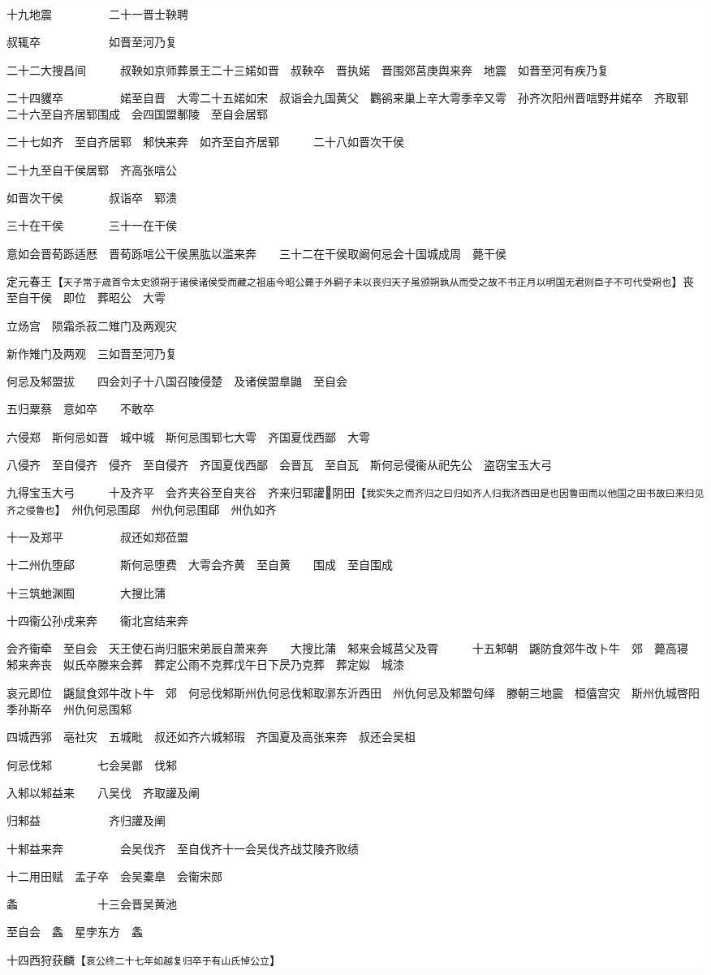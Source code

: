 十九地震　　　　　二十一晋士鞅聘  

叔辄卒　　　　　　如晋至河乃复  

二十二大搜昌间　　　叔鞅如京师葬景王二十三婼如晋　叔鞅卒　晋执婼　晋围郊莒庚舆来奔　地震　如晋至河有疾乃复  

二十四貜卒　　　　　婼至自晋　大雩二十五婼如宋　叔诣会九国黄父　鸜鹆来巢上辛大雩季辛又雩　孙齐次阳州晋唁野井婼卒　齐取郓　　二十六至自齐居郓围成　会四国盟鄟陵　至自会居郓  

二十七如齐　至自齐居郓　邾快来奔　如齐至自齐居郓　　　二十八如晋次干侯  

二十九至自干侯居郓　齐高张唁公  

如晋次干侯　　　　叔诣卒　郓溃  

三十在干侯　　　　三十一在干侯  

意如会晋荀跞适厯　晋荀跞唁公干侯黑肱以滥来奔　　三十二在干侯取阚何忌会十国城成周　薨干侯  

定元春王【`天子常于歳首令太史颁朔于诸侯诸侯受而藏之祖庙今昭公薨于外嗣子未以丧归天子虽颁朔孰从而受之故不书正月以明国无君则臣子不可代受朔也`】丧至自干侯　即位　葬昭公　大雩  

立炀宫　陨霜杀菽二雉门及两观灾  

新作雉门及两观　三如晋至河乃复  

何忌及邾盟拔　　四会刘子十八国召陵侵楚　及诸侯盟臯鼬　至自会  

五归粟蔡　意如卒　　不敢卒  

六侵郑　斯何忌如晋　城中城　斯何忌围郓七大雩　齐国夏伐西鄙　大雩  

八侵齐　至自侵齐　侵齐　至自侵齐　齐国夏伐西鄙　会晋瓦　至自瓦　斯何忌侵衞从祀先公　盗窃宝玉大弓  

九得宝玉大弓　　　十及齐平　会齐夹谷至自夹谷　齐来归郓讙阴田【`我实失之而齐归之曰归如齐人归我济西田是也因鲁田而以他国之田书故曰来归见齐之侵鲁也`】　州仇何忌围郈　州仇何忌围郈　州仇如齐  

十一及郑平　　　　　叔还如郑莅盟  

十二州仇堕郈　　　　斯何忌堕费　大雩会齐黄　至自黄　　围成　至自围成  

十三筑虵渊囿　　　　大搜比蒲  

十四衞公孙戌来奔　　衞北宫结来奔  

会齐衞牵　至自会　天王使石尚归脤宋弟辰自萧来奔　　大搜比蒲　邾来会城莒父及霄　　　十五邾朝　鼷防食郊牛改卜牛　郊　薨高寝　邾来奔丧　姒氏卒滕来会葬　葬定公雨不克葬戊午日下昃乃克葬　葬定姒　城漆  

哀元即位　鼷鼠食郊牛改卜牛　郊　何忌伐邾斯州仇何忌伐邾取漷东沂西田　州仇何忌及邾盟句绎　滕朝三地震　桓僖宫灾　斯州仇城啓阳　季孙斯卒　州仇何忌围邾  

四城西郛　亳社灾　五城毗　叔还如齐六城邾瑕　齐国夏及高张来奔　叔还会吴柤  

何忌伐邾　　　　七会吴鄫　伐邾  

入邾以邾益来　　八吴伐　齐取讙及阐  

归邾益　　　　　　齐归讙及阐  

十邾益来奔　　　　　会吴伐齐　至自伐齐十一会吴伐齐战艾陵齐败绩  

十二用田赋　孟子卒　会吴橐臯　会衞宋郧  

螽　　　　　　　十三会晋吴黄池  

至自会　螽　星孛东方　螽  

十四西狩获麟【`哀公终二十七年如越复归卒于有山氏悼公立`】  
